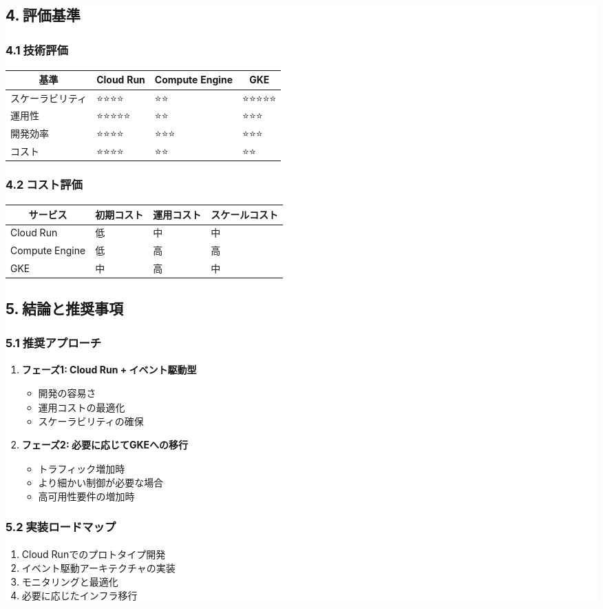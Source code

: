 ## 4. 評価基準

### 4.1 技術評価
| 基準 | Cloud Run | Compute Engine | GKE |
|------|-----------|----------------|-----|
| スケーラビリティ | ⭐⭐⭐⭐ | ⭐⭐ | ⭐⭐⭐⭐⭐ |
| 運用性 | ⭐⭐⭐⭐⭐ | ⭐⭐ | ⭐⭐⭐ |
| 開発効率 | ⭐⭐⭐⭐ | ⭐⭐⭐ | ⭐⭐⭐ |
| コスト | ⭐⭐⭐⭐ | ⭐⭐ | ⭐⭐ |

### 4.2 コスト評価
| サービス | 初期コスト | 運用コスト | スケールコスト |
|----------|------------|------------|----------------|
| Cloud Run | 低 | 中 | 中 |
| Compute Engine | 低 | 高 | 高 |
| GKE | 中 | 高 | 中 |

## 5. 結論と推奨事項

### 5.1 推奨アプローチ
1. **フェーズ1: Cloud Run + イベント駆動型**
   - 開発の容易さ
   - 運用コストの最適化
   - スケーラビリティの確保

2. **フェーズ2: 必要に応じてGKEへの移行**
   - トラフィック増加時
   - より細かい制御が必要な場合
   - 高可用性要件の増加時

### 5.2 実装ロードマップ
1. Cloud Runでのプロトタイプ開発
2. イベント駆動アーキテクチャの実装
3. モニタリングと最適化
4. 必要に応じたインフラ移行